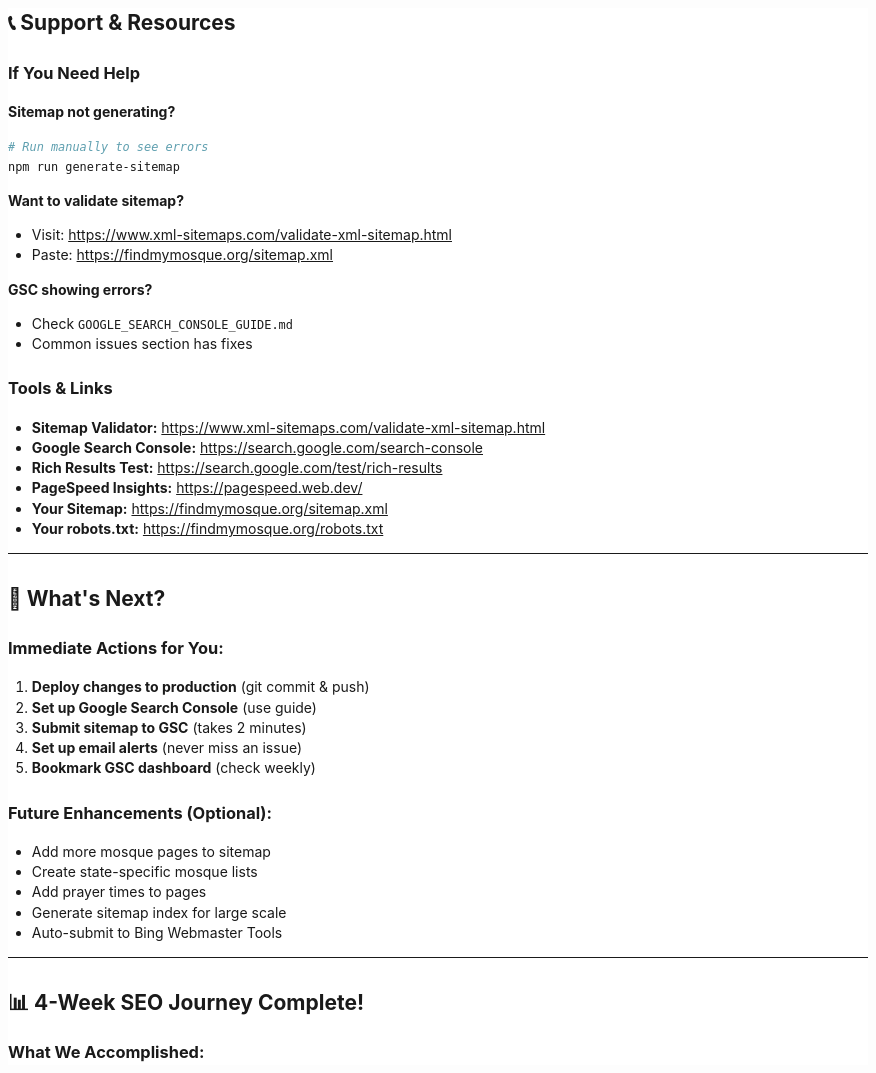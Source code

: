 
## 📞 Support & Resources

### If You Need Help

**Sitemap not generating?**
```bash
# Run manually to see errors
npm run generate-sitemap
```

**Want to validate sitemap?**
- Visit: https://www.xml-sitemaps.com/validate-xml-sitemap.html
- Paste: https://findmymosque.org/sitemap.xml

**GSC showing errors?**
- Check `GOOGLE_SEARCH_CONSOLE_GUIDE.md`
- Common issues section has fixes

### Tools & Links

- **Sitemap Validator:** https://www.xml-sitemaps.com/validate-xml-sitemap.html
- **Google Search Console:** https://search.google.com/search-console
- **Rich Results Test:** https://search.google.com/test/rich-results
- **PageSpeed Insights:** https://pagespeed.web.dev/
- **Your Sitemap:** https://findmymosque.org/sitemap.xml
- **Your robots.txt:** https://findmymosque.org/robots.txt

---

## 🎯 What's Next?

### Immediate Actions for You:
1. **Deploy changes to production** (git commit & push)
2. **Set up Google Search Console** (use guide)
3. **Submit sitemap to GSC** (takes 2 minutes)
4. **Set up email alerts** (never miss an issue)
5. **Bookmark GSC dashboard** (check weekly)

### Future Enhancements (Optional):
- Add more mosque pages to sitemap
- Create state-specific mosque lists
- Add prayer times to pages
- Generate sitemap index for large scale
- Auto-submit to Bing Webmaster Tools

---

## 📊 4-Week SEO Journey Complete!

### What We Accomplished:
